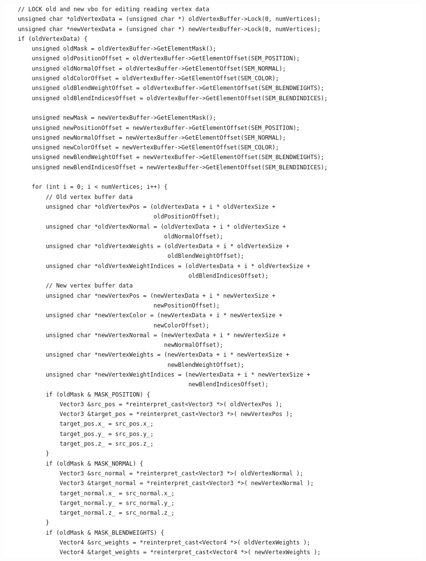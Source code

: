         // LOCK old and new vbo for editing reading vertex data
        unsigned char *oldVertexData = (unsigned char *) oldVertexBuffer->Lock(0, numVertices);
        unsigned char *newVertexData = (unsigned char *) newVertexBuffer->Lock(0, numVertices);
        if (oldVertexData) {
            unsigned oldMask = oldVertexBuffer->GetElementMask();
            unsigned oldPositionOffset = oldVertexBuffer->GetElementOffset(SEM_POSITION);
            unsigned oldNormalOffset = oldVertexBuffer->GetElementOffset(SEM_NORMAL);
            unsigned oldColorOffset = oldVertexBuffer->GetElementOffset(SEM_COLOR);
            unsigned oldBlendWeightOffset = oldVertexBuffer->GetElementOffset(SEM_BLENDWEIGHTS);
            unsigned oldBlendIndicesOffset = oldVertexBuffer->GetElementOffset(SEM_BLENDINDICES);

            unsigned newMask = newVertexBuffer->GetElementMask();
            unsigned newPositionOffset = newVertexBuffer->GetElementOffset(SEM_POSITION);
            unsigned newNormalOffset = newVertexBuffer->GetElementOffset(SEM_NORMAL);
            unsigned newColorOffset = newVertexBuffer->GetElementOffset(SEM_COLOR);
            unsigned newBlendWeightOffset = newVertexBuffer->GetElementOffset(SEM_BLENDWEIGHTS);
            unsigned newBlendIndicesOffset = newVertexBuffer->GetElementOffset(SEM_BLENDINDICES);

            for (int i = 0; i < numVertices; i++) {
                // Old vertex buffer data
                unsigned char *oldVertexPos = (oldVertexData + i * oldVertexSize +
                                               oldPositionOffset);
                unsigned char *oldVertexNormal = (oldVertexData + i * oldVertexSize +
                                                  oldNormalOffset);
                unsigned char *oldVertexWeights = (oldVertexData + i * oldVertexSize +
                                                   oldBlendWeightOffset);
                unsigned char *oldVertexWeightIndices = (oldVertexData + i * oldVertexSize +
                                                         oldBlendIndicesOffset);
                // New vertex buffer data
                unsigned char *newVertexPos = (newVertexData + i * newVertexSize +
                                               newPositionOffset);
                unsigned char *newVertexColor = (newVertexData + i * newVertexSize +
                                               newColorOffset);
                unsigned char *newVertexNormal = (newVertexData + i * newVertexSize +
                                                  newNormalOffset);
                unsigned char *newVertexWeights = (newVertexData + i * newVertexSize +
                                                   newBlendWeightOffset);
                unsigned char *newVertexWeightIndices = (newVertexData + i * newVertexSize +
                                                         newBlendIndicesOffset);
                if (oldMask & MASK_POSITION) {
                    Vector3 &src_pos = *reinterpret_cast<Vector3 *>( oldVertexPos );
                    Vector3 &target_pos = *reinterpret_cast<Vector3 *>( newVertexPos );
                    target_pos.x_ = src_pos.x_;
                    target_pos.y_ = src_pos.y_;
                    target_pos.z_ = src_pos.z_;
                }
                if (oldMask & MASK_NORMAL) {
                    Vector3 &src_normal = *reinterpret_cast<Vector3 *>( oldVertexNormal );
                    Vector3 &target_normal = *reinterpret_cast<Vector3 *>( newVertexNormal );
                    target_normal.x_ = src_normal.x_;
                    target_normal.y_ = src_normal.y_;
                    target_normal.z_ = src_normal.z_;
                }
                if (oldMask & MASK_BLENDWEIGHTS) {
                    Vector4 &src_weights = *reinterpret_cast<Vector4 *>( oldVertexWeights );
                    Vector4 &target_weights = *reinterpret_cast<Vector4 *>( newVertexWeights );
